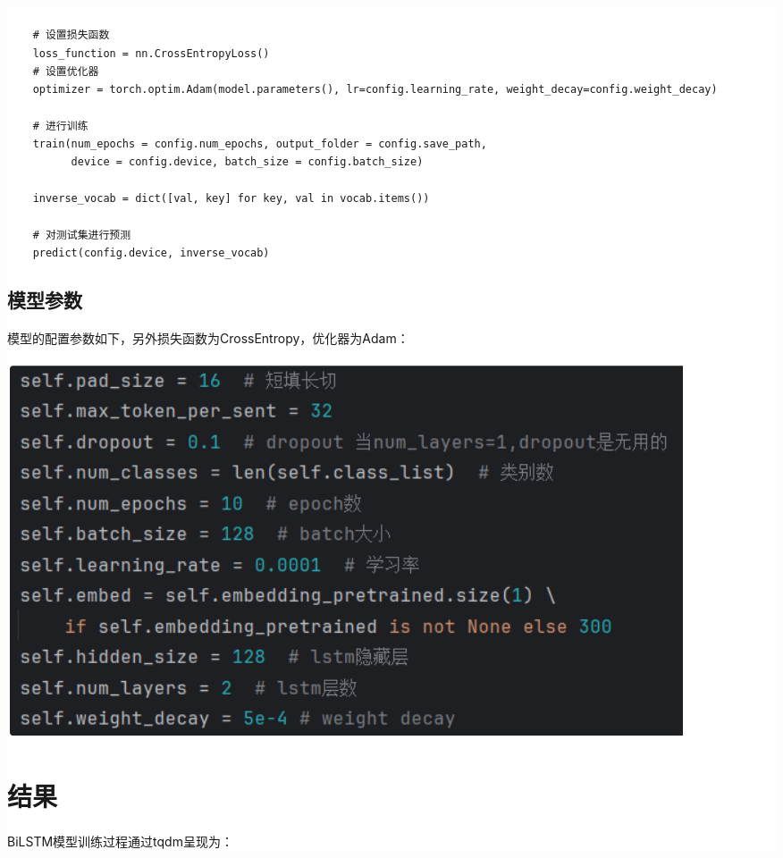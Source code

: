 ```

    # 设置损失函数
    loss_function = nn.CrossEntropyLoss()
    # 设置优化器
    optimizer = torch.optim.Adam(model.parameters(), lr=config.learning_rate, weight_decay=config.weight_decay)

    # 进行训练
    train(num_epochs = config.num_epochs, output_folder = config.save_path,
          device = config.device, batch_size = config.batch_size)

    inverse_vocab = dict([val, key] for key, val in vocab.items())

    # 对测试集进行预测
    predict(config.device, inverse_vocab)
```

## 模型参数

模型的配置参数如下，另外损失函数为CrossEntropy，优化器为Adam：

![image-20250516212022754](paper.assets/image-20250516212022754.png)



#  结果

BiLSTM模型训练过程通过tqdm呈现为：
